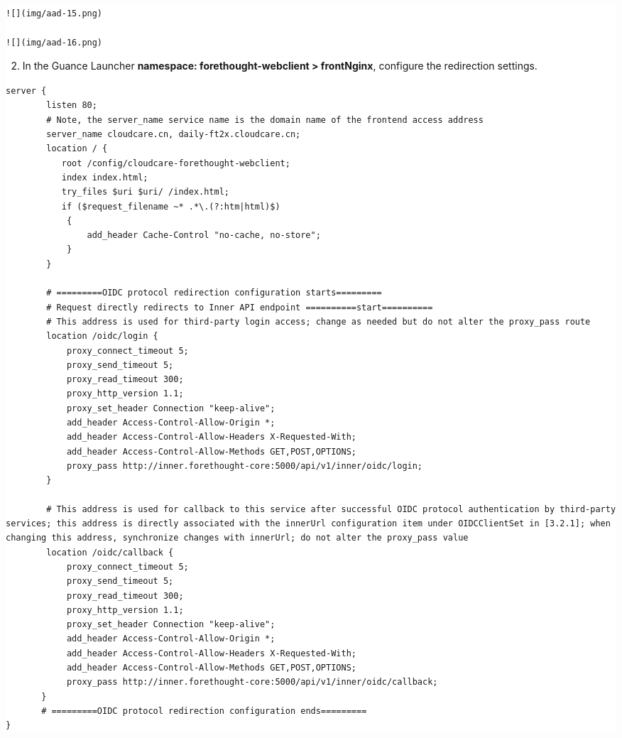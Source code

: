     ![](img/aad-15.png)

    ![](img/aad-16.png)


2) In the Guance Launcher **namespace: forethought-webclient > frontNginx**, configure the redirection settings.

```
server {
        listen 80;
        # Note, the server_name service name is the domain name of the frontend access address
        server_name cloudcare.cn, daily-ft2x.cloudcare.cn;
        location / {
           root /config/cloudcare-forethought-webclient;
           index index.html;
           try_files $uri $uri/ /index.html;
           if ($request_filename ~* .*\.(?:htm|html)$)
            {
                add_header Cache-Control "no-cache, no-store";
            }
        }
         
        # =========OIDC protocol redirection configuration starts=========
        # Request directly redirects to Inner API endpoint ==========start==========
        # This address is used for third-party login access; change as needed but do not alter the proxy_pass route
        location /oidc/login {
            proxy_connect_timeout 5;
            proxy_send_timeout 5;
            proxy_read_timeout 300;
            proxy_http_version 1.1;
            proxy_set_header Connection "keep-alive";
            add_header Access-Control-Allow-Origin *;
            add_header Access-Control-Allow-Headers X-Requested-With;
            add_header Access-Control-Allow-Methods GET,POST,OPTIONS;
            proxy_pass http://inner.forethought-core:5000/api/v1/inner/oidc/login;
        }
         
        # This address is used for callback to this service after successful OIDC protocol authentication by third-party services; this address is directly associated with the innerUrl configuration item under OIDCClientSet in [3.2.1]; when changing this address, synchronize changes with innerUrl; do not alter the proxy_pass value
        location /oidc/callback {
            proxy_connect_timeout 5;
            proxy_send_timeout 5;
            proxy_read_timeout 300;
            proxy_http_version 1.1;
            proxy_set_header Connection "keep-alive";
            add_header Access-Control-Allow-Origin *;
            add_header Access-Control-Allow-Headers X-Requested-With;
            add_header Access-Control-Allow-Methods GET,POST,OPTIONS;
            proxy_pass http://inner.forethought-core:5000/api/v1/inner/oidc/callback;
       }
       # =========OIDC protocol redirection configuration ends=========
}
```
